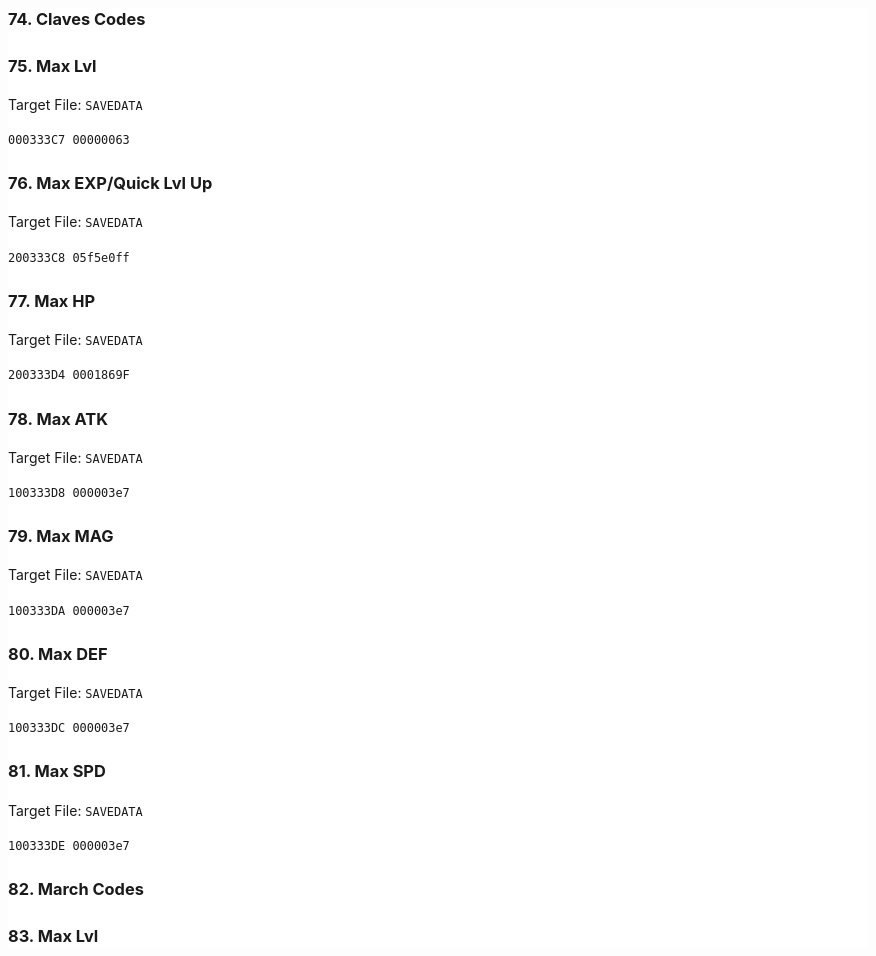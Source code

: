 ### 74.  Claves Codes
### 75. Max Lvl

Target File: `SAVEDATA`

```
000333C7 00000063
```

### 76. Max EXP/Quick Lvl Up

Target File: `SAVEDATA`

```
200333C8 05f5e0ff
```

### 77. Max HP

Target File: `SAVEDATA`

```
200333D4 0001869F
```

### 78. Max ATK

Target File: `SAVEDATA`

```
100333D8 000003e7
```

### 79. Max MAG

Target File: `SAVEDATA`

```
100333DA 000003e7
```

### 80. Max DEF

Target File: `SAVEDATA`

```
100333DC 000003e7
```

### 81. Max SPD

Target File: `SAVEDATA`

```
100333DE 000003e7
```

### 82.  March Codes
### 83. Max Lvl
